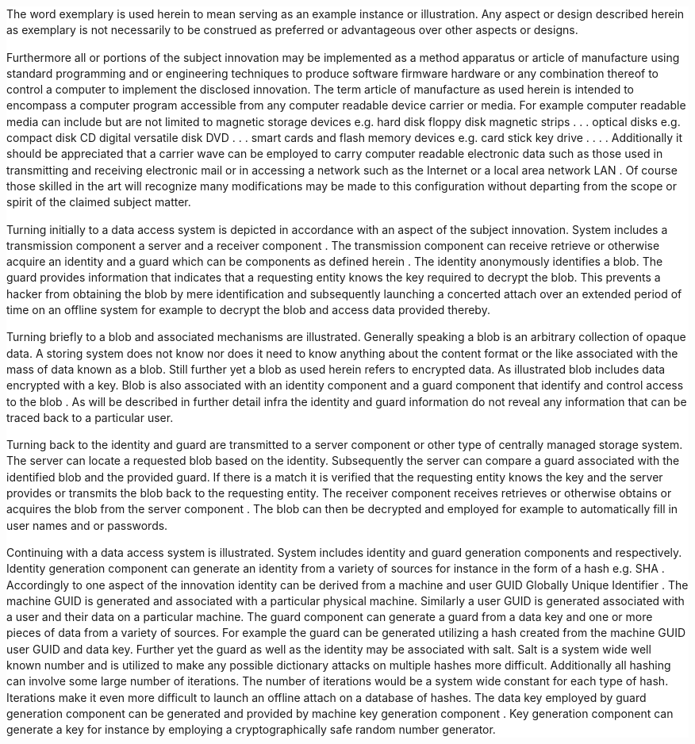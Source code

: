 The word exemplary is used herein to mean serving as an example instance or illustration. Any aspect or design described herein as exemplary is not necessarily to be construed as preferred or advantageous over other aspects or designs.

Furthermore all or portions of the subject innovation may be implemented as a method apparatus or article of manufacture using standard programming and or engineering techniques to produce software firmware hardware or any combination thereof to control a computer to implement the disclosed innovation. The term article of manufacture as used herein is intended to encompass a computer program accessible from any computer readable device carrier or media. For example computer readable media can include but are not limited to magnetic storage devices e.g. hard disk floppy disk magnetic strips . . . optical disks e.g. compact disk CD digital versatile disk DVD . . . smart cards and flash memory devices e.g. card stick key drive . . . . Additionally it should be appreciated that a carrier wave can be employed to carry computer readable electronic data such as those used in transmitting and receiving electronic mail or in accessing a network such as the Internet or a local area network LAN . Of course those skilled in the art will recognize many modifications may be made to this configuration without departing from the scope or spirit of the claimed subject matter.

Turning initially to a data access system is depicted in accordance with an aspect of the subject innovation. System includes a transmission component a server and a receiver component . The transmission component can receive retrieve or otherwise acquire an identity and a guard which can be components as defined herein . The identity anonymously identifies a blob. The guard provides information that indicates that a requesting entity knows the key required to decrypt the blob. This prevents a hacker from obtaining the blob by mere identification and subsequently launching a concerted attach over an extended period of time on an offline system for example to decrypt the blob and access data provided thereby.

Turning briefly to a blob and associated mechanisms are illustrated. Generally speaking a blob is an arbitrary collection of opaque data. A storing system does not know nor does it need to know anything about the content format or the like associated with the mass of data known as a blob. Still further yet a blob as used herein refers to encrypted data. As illustrated blob includes data encrypted with a key. Blob is also associated with an identity component and a guard component that identify and control access to the blob . As will be described in further detail infra the identity and guard information do not reveal any information that can be traced back to a particular user.

Turning back to the identity and guard are transmitted to a server component or other type of centrally managed storage system. The server can locate a requested blob based on the identity. Subsequently the server can compare a guard associated with the identified blob and the provided guard. If there is a match it is verified that the requesting entity knows the key and the server provides or transmits the blob back to the requesting entity. The receiver component receives retrieves or otherwise obtains or acquires the blob from the server component . The blob can then be decrypted and employed for example to automatically fill in user names and or passwords.

Continuing with a data access system is illustrated. System includes identity and guard generation components and respectively. Identity generation component can generate an identity from a variety of sources for instance in the form of a hash e.g. SHA . Accordingly to one aspect of the innovation identity can be derived from a machine and user GUID Globally Unique Identifier . The machine GUID is generated and associated with a particular physical machine. Similarly a user GUID is generated associated with a user and their data on a particular machine. The guard component can generate a guard from a data key and one or more pieces of data from a variety of sources. For example the guard can be generated utilizing a hash created from the machine GUID user GUID and data key. Further yet the guard as well as the identity may be associated with salt. Salt is a system wide well known number and is utilized to make any possible dictionary attacks on multiple hashes more difficult. Additionally all hashing can involve some large number of iterations. The number of iterations would be a system wide constant for each type of hash. Iterations make it even more difficult to launch an offline attach on a database of hashes. The data key employed by guard generation component can be generated and provided by machine key generation component . Key generation component can generate a key for instance by employing a cryptographically safe random number generator.
